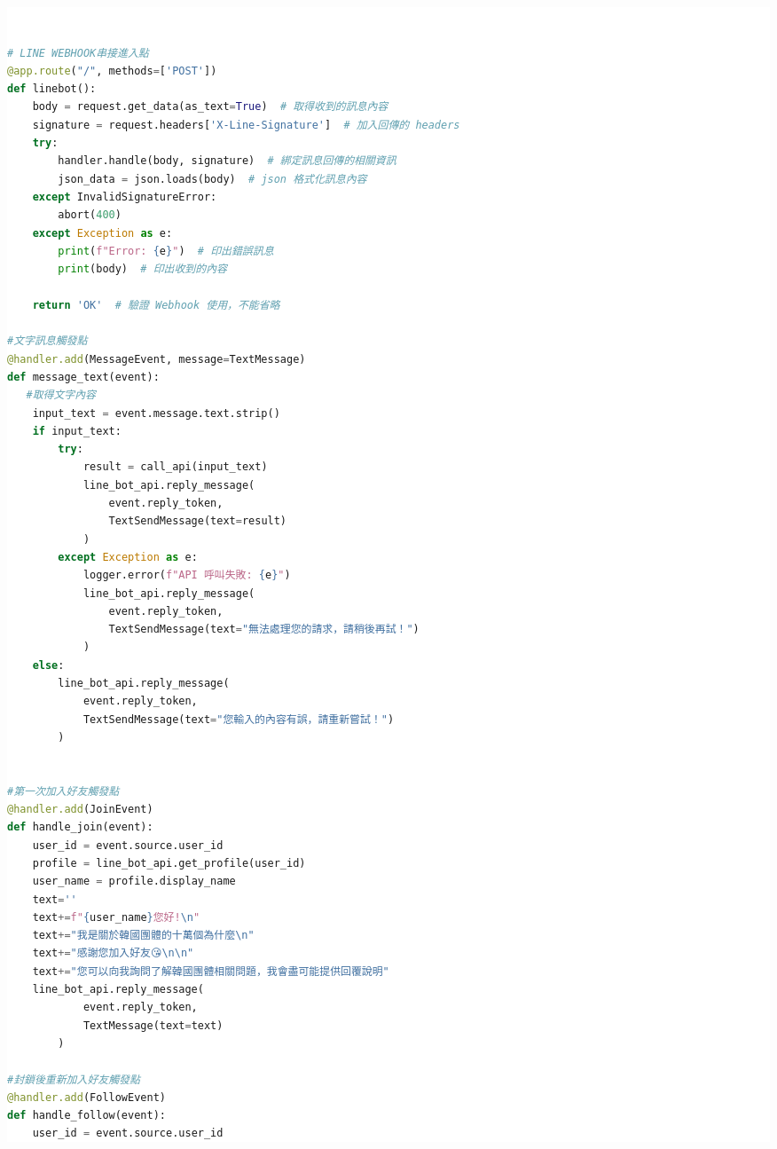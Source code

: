 ```python


# LINE WEBHOOK串接進入點
@app.route("/", methods=['POST'])
def linebot():
    body = request.get_data(as_text=True)  # 取得收到的訊息內容
    signature = request.headers['X-Line-Signature']  # 加入回傳的 headers
    try:
        handler.handle(body, signature)  # 綁定訊息回傳的相關資訊
        json_data = json.loads(body)  # json 格式化訊息內容
    except InvalidSignatureError:
        abort(400)
    except Exception as e:
        print(f"Error: {e}")  # 印出錯誤訊息
        print(body)  # 印出收到的內容

    return 'OK'  # 驗證 Webhook 使用，不能省略

#文字訊息觸發點
@handler.add(MessageEvent, message=TextMessage)
def message_text(event):
   #取得文字內容
    input_text = event.message.text.strip()
    if input_text:
        try:
            result = call_api(input_text)
            line_bot_api.reply_message(
                event.reply_token,
                TextSendMessage(text=result)
            )
        except Exception as e:
            logger.error(f"API 呼叫失敗: {e}")
            line_bot_api.reply_message(
                event.reply_token,
                TextSendMessage(text="無法處理您的請求，請稍後再試！")
            )
    else:
        line_bot_api.reply_message(
            event.reply_token,
            TextSendMessage(text="您輸入的內容有誤，請重新嘗試！")
        )

    
#第一次加入好友觸發點
@handler.add(JoinEvent)
def handle_join(event):
    user_id = event.source.user_id  
    profile = line_bot_api.get_profile(user_id)  
    user_name = profile.display_name  
    text=''
    text+=f"{user_name}您好!\n"
    text+="我是關於韓國團體的十萬個為什麼\n"
    text+="感謝您加入好友😘\n\n"
    text+="您可以向我詢問了解韓國團體相關問題，我會盡可能提供回覆說明"
    line_bot_api.reply_message(
            event.reply_token,
            TextMessage(text=text)
        )
    
#封鎖後重新加入好友觸發點
@handler.add(FollowEvent)
def handle_follow(event):
    user_id = event.source.user_id  
```